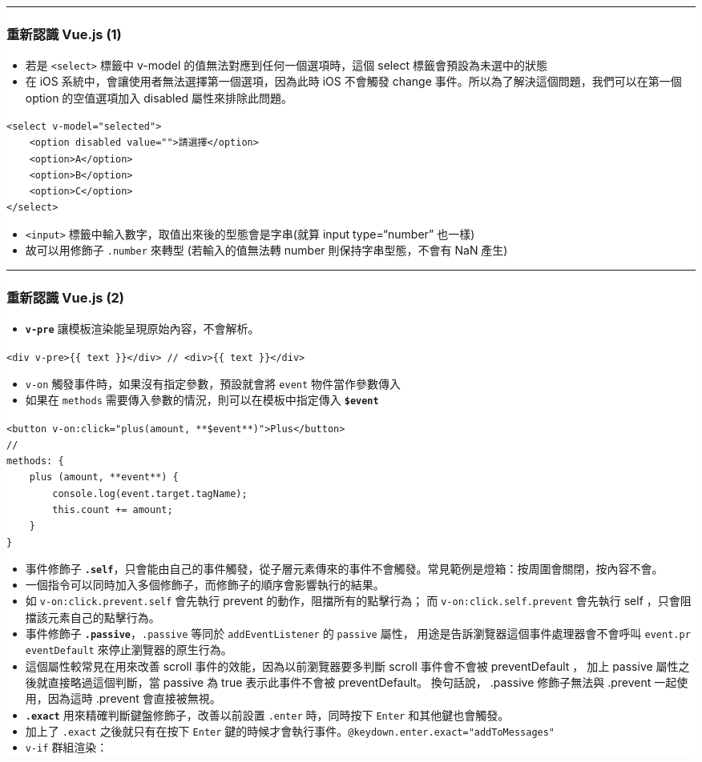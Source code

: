 

---------------
### 重新認識 Vue.js (1)

* 若是 `<select>` 標籤中 v-model 的值無法對應到任何一個選項時，這個 select 標籤會預設為未選中的狀態
* 在 iOS 系統中，會讓使用者無法選擇第一個選項，因為此時 iOS 不會觸發 change 事件。所以為了解決這個問題，我們可以在第一個 option 的空值選項加入 disabled 屬性來排除此問題。

```
<select v-model="selected">
    <option disabled value="">請選擇</option>
    <option>A</option>
    <option>B</option>
    <option>C</option>
</select>

```

* `<input>` 標籤中輸入數字，取值出來後的型態會是字串(就算 input type=“number” 也一樣)
* 故可以用修飾子 `.number` 來轉型 (若輸入的值無法轉 number 則保持字串型態，不會有 NaN 產生)



---------------
### 重新認識 Vue.js (2)

* **`v-pre`** 讓模板渲染能呈現原始內容，不會解析。

```
<div v-pre>{{ text }}</div> // <div>{{ text }}</div>
```

* `v-on` 觸發事件時，如果沒有指定參數，預設就會將 `event` 物件當作參數傳入
* 如果在 `methods` 需要傳入參數的情況，則可以在模板中指定傳入 **`$event`**

```
<button v-on:click="plus(amount, **$event**)">Plus</button>
//
methods: { 
    plus (amount, **event**) {
        console.log(event.target.tagName);
        this.count += amount;
    }
}
```

* 事件修飾子 **`.self`**，只會能由自己的事件觸發，從子層元素傳來的事件不會觸發。常見範例是燈箱：按周圍會關閉，按內容不會。
* 一個指令可以同時加入多個修飾子，而修飾子的順序會影響執行的結果。
* 如 `v-on:click.prevent.self` 會先執行 prevent 的動作，阻擋所有的點擊行為； 而 `v-on:click.self.prevent` 會先執行 self ，只會阻擋該元素自己的點擊行為。
* 事件修飾子 **`.passive`**，`.passive` 等同於 `addEventListener` 的 `passive` 屬性， 用途是告訴瀏覽器這個事件處理器會不會呼叫 `event.preventDefault` 來停止瀏覽器的原生行為。
* 這個屬性較常見在用來改善 scroll 事件的效能，因為以前瀏覽器要多判斷 scroll 事件會不會被 preventDefault ， 加上 passive 屬性之後就直接略過這個判斷，當 passive 為 true 表示此事件不會被 preventDefault。 換句話說， .passive 修飾子無法與 .prevent 一起使用，因為這時 .prevent 會直接被無視。
* **`.exact`** 用來精確判斷鍵盤修飾子，改善以前設置 `.enter` 時，同時按下 `Enter` 和其他鍵也會觸發。
* 加上了 `.exact` 之後就只有在按下 `Enter` 鍵的時候才會執行事件。`@keydown.enter.exact="addToMessages"`
* `v-if` 群組渲染：
